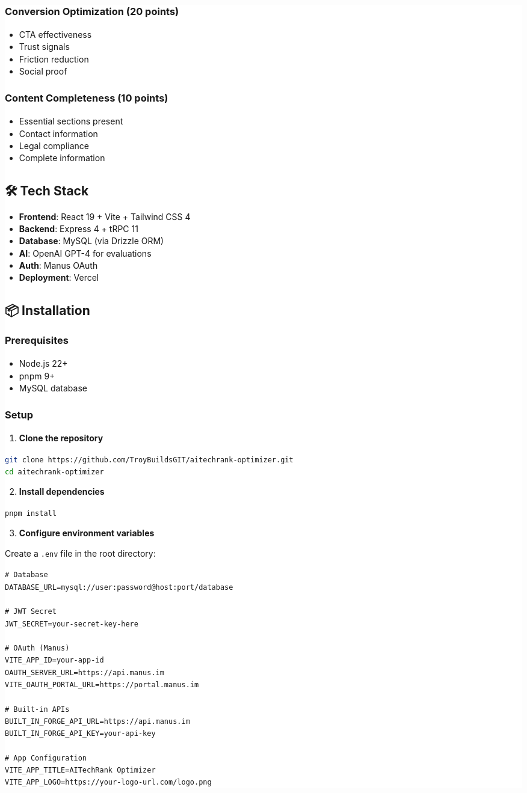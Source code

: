 ### Conversion Optimization (20 points)
- CTA effectiveness
- Trust signals
- Friction reduction
- Social proof

### Content Completeness (10 points)
- Essential sections present
- Contact information
- Legal compliance
- Complete information

## 🛠️ Tech Stack

- **Frontend**: React 19 + Vite + Tailwind CSS 4
- **Backend**: Express 4 + tRPC 11
- **Database**: MySQL (via Drizzle ORM)
- **AI**: OpenAI GPT-4 for evaluations
- **Auth**: Manus OAuth
- **Deployment**: Vercel

## 📦 Installation

### Prerequisites

- Node.js 22+
- pnpm 9+
- MySQL database

### Setup

1. **Clone the repository**
```bash
git clone https://github.com/TroyBuildsGIT/aitechrank-optimizer.git
cd aitechrank-optimizer
```

2. **Install dependencies**
```bash
pnpm install
```

3. **Configure environment variables**

Create a `.env` file in the root directory:

```env
# Database
DATABASE_URL=mysql://user:password@host:port/database

# JWT Secret
JWT_SECRET=your-secret-key-here

# OAuth (Manus)
VITE_APP_ID=your-app-id
OAUTH_SERVER_URL=https://api.manus.im
VITE_OAUTH_PORTAL_URL=https://portal.manus.im

# Built-in APIs
BUILT_IN_FORGE_API_URL=https://api.manus.im
BUILT_IN_FORGE_API_KEY=your-api-key

# App Configuration
VITE_APP_TITLE=AITechRank Optimizer
VITE_APP_LOGO=https://your-logo-url.com/logo.png
```